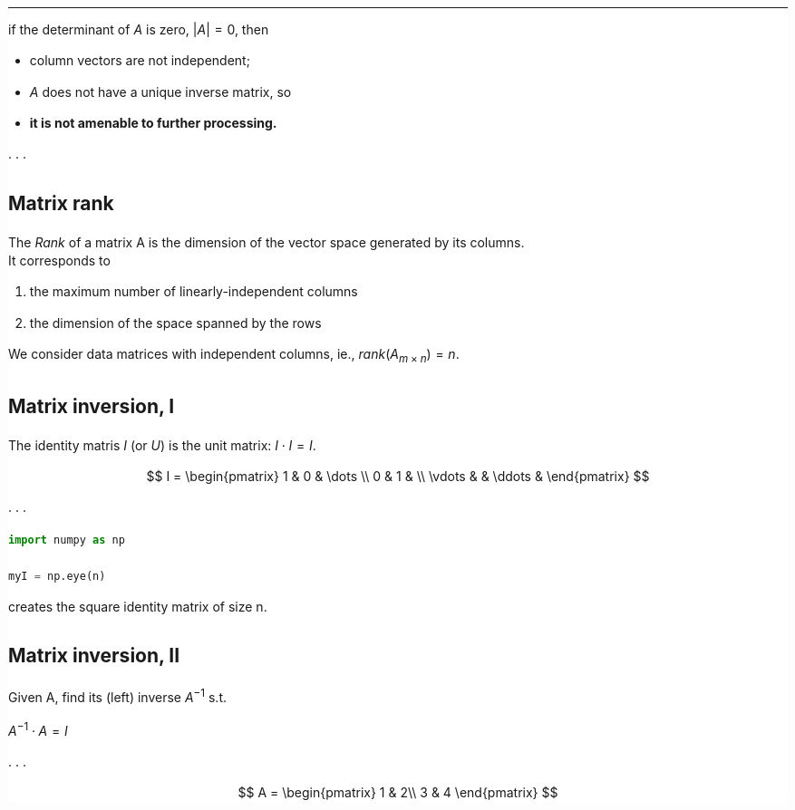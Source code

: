 

-----

if the determinant of $A$ is zero, $|A|=0$, then

* column vectors are not independent;  

* *A* does not have a unique inverse matrix, so

* __it is not amenable to further processing.__

. . .

## Matrix rank

The *Rank* of a matrix A is the dimension of the vector space generated by its columns.  
It corresponds to

1. the maximum number of linearly-independent columns  

2. the dimension of the space spanned by the rows  

We consider data matrices with independent columns, ie., $rank(A_{m\times n}) = n.$

## Matrix inversion, I

The identity matris $I$ (or $U$) is the unit matrix: $I\cdot I = I$.

$$
I =
\begin{pmatrix}
1 & 0 & \dots \\
0 & 1 & \\
\vdots & & \ddots &
\end{pmatrix}
$$

. . .

```python
import numpy as np

myI = np.eye(n)
```

creates the square identity matrix of size n.

## Matrix inversion, II

Given A, find its (left) inverse $A^{-1}$ s.t.

$A^{-1} \cdot  A = I$

. . .

$$
A =
\begin{pmatrix}
1 & 2\\
3 & 4
\end{pmatrix}
$$
